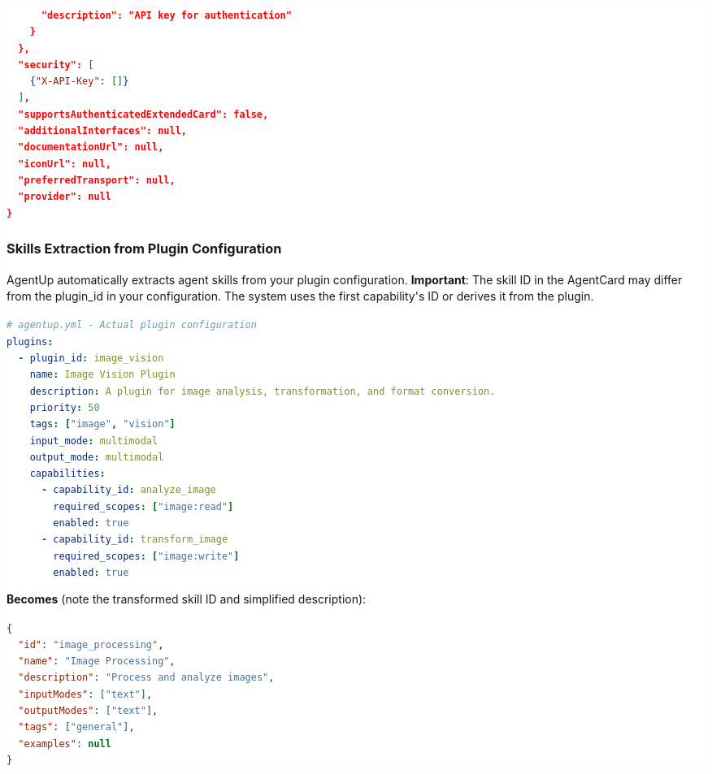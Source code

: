 ```json
      "description": "API key for authentication"
    }
  },
  "security": [
    {"X-API-Key": []}
  ],
  "supportsAuthenticatedExtendedCard": false,
  "additionalInterfaces": null,
  "documentationUrl": null,
  "iconUrl": null,
  "preferredTransport": null,
  "provider": null
}
```

### Skills Extraction from Plugin Configuration

AgentUp automatically extracts agent skills from your plugin configuration. **Important**: The skill ID in the AgentCard may differ from the plugin_id in your configuration. The system uses the first capability's ID or derives it from the plugin.

```yaml
# agentup.yml - Actual plugin configuration
plugins:
  - plugin_id: image_vision
    name: Image Vision Plugin
    description: A plugin for image analysis, transformation, and format conversion.
    priority: 50
    tags: ["image", "vision"]
    input_mode: multimodal
    output_mode: multimodal
    capabilities:
      - capability_id: analyze_image
        required_scopes: ["image:read"]
        enabled: true
      - capability_id: transform_image
        required_scopes: ["image:write"]
        enabled: true
```

**Becomes** (note the transformed skill ID and simplified description):

```json
{
  "id": "image_processing",
  "name": "Image Processing",
  "description": "Process and analyze images",
  "inputModes": ["text"],
  "outputModes": ["text"],
  "tags": ["general"],
  "examples": null
}
```
